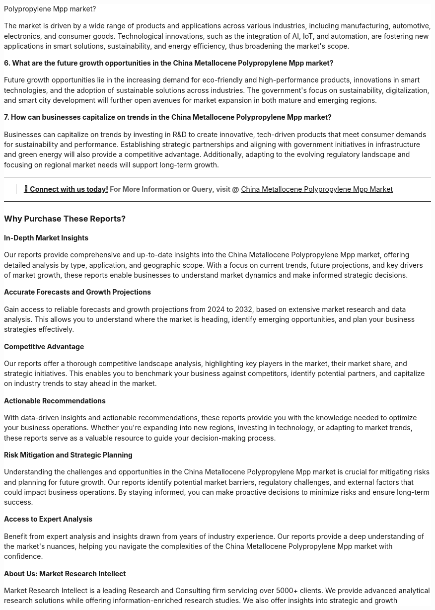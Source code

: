 Polypropylene Mpp market?</strong></p><p class="" data-start="1951" data-end="2402">The market is driven by a wide range of products and applications across various industries, including manufacturing, automotive, electronics, and consumer goods. Technological innovations, such as the integration of AI, IoT, and automation, are fostering new applications in smart solutions, sustainability, and energy efficiency, thus broadening the market's scope.</p><p class="" data-start="2404" data-end="2849"><strong data-start="2404" data-end="2477">6. What are the future growth opportunities in the China Metallocene Polypropylene Mpp market?</strong></p><p class="" data-start="2404" data-end="2849">Future growth opportunities lie in the increasing demand for eco-friendly and high-performance products, innovations in smart technologies, and the adoption of sustainable solutions across industries. The government's focus on sustainability, digitalization, and smart city development will further open avenues for market expansion in both mature and emerging regions.</p><p class="" data-start="2851" data-end="3371"><strong data-start="2851" data-end="2923">7. How can businesses capitalize on trends in the China Metallocene Polypropylene Mpp market?</strong></p><p class="" data-start="2851" data-end="3371">Businesses can capitalize on trends by investing in R&amp;D to create innovative, tech-driven products that meet consumer demands for sustainability and performance. Establishing strategic partnerships and aligning with government initiatives in infrastructure and green energy will also provide a competitive advantage. Additionally, adapting to the evolving regulatory landscape and focusing on regional market needs will support long-term growth.</p><hr /><blockquote><p><span class="font-[700]"><strong><a href="https://www.marketresearchintellect.com/product/metallocene-polypropylene-mpp-sales-market-size-and-forecast/?utm_source=Linkedin&utm_medium=047">📩 Connect with us today!</a> For More Information or Query, visit&nbsp;@</strong>&nbsp;</span><span class="font-[700]"><a href="https://www.marketresearchintellect.com/product/metallocene-polypropylene-mpp-sales-market-size-and-forecast/?utm_source=Linkedin&utm_medium=047" target="_blank" data-tracking-control-name="article-ssr-frontend-pulse_little-text-block" data-tracking-will-navigate="" data-test-link="">China Metallocene Polypropylene Mpp Market</a></span></p></blockquote><hr /><h3 class="" data-start="164" data-end="199"><strong data-start="168" data-end="199">Why Purchase These Reports?</strong></h3><p class="" data-start="201" data-end="575"><strong data-start="201" data-end="229">In-Depth Market Insights</strong></p><p class="" data-start="201" data-end="575">Our reports provide comprehensive and up-to-date insights into the China Metallocene Polypropylene Mpp market, offering detailed analysis by type, application, and geographic scope. With a focus on current trends, future projections, and key drivers of market growth, these reports enable businesses to understand market dynamics and make informed strategic decisions.</p><p class="" data-start="577" data-end="893"><strong data-start="577" data-end="622">Accurate Forecasts and Growth Projections</strong></p><p class="" data-start="577" data-end="893">Gain access to reliable forecasts and growth projections from 2024 to 2032, based on extensive market research and data analysis. This allows you to understand where the market is heading, identify emerging opportunities, and plan your business strategies effectively.</p><p class="" data-start="895" data-end="1227"><strong data-start="895" data-end="920">Competitive Advantage</strong></p><p class="" data-start="895" data-end="1227">Our reports offer a thorough competitive landscape analysis, highlighting key players in the market, their market share, and strategic initiatives. This enables you to benchmark your business against competitors, identify potential partners, and capitalize on industry trends to stay ahead in the market.</p><p class="" data-start="1229" data-end="1589"><strong data-start="1229" data-end="1259">Actionable Recommendations</strong></p><p class="" data-start="1229" data-end="1589">With data-driven insights and actionable recommendations, these reports provide you with the knowledge needed to optimize your business operations. Whether you're expanding into new regions, investing in technology, or adapting to market trends, these reports serve as a valuable resource to guide your decision-making process.</p><p class="" data-start="1591" data-end="2004"><strong data-start="1591" data-end="1633">Risk Mitigation and Strategic Planning</strong></p><p class="" data-start="1591" data-end="2004">Understanding the challenges and opportunities in the China Metallocene Polypropylene Mpp market is crucial for mitigating risks and planning for future growth. Our reports identify potential market barriers, regulatory challenges, and external factors that could impact business operations. By staying informed, you can make proactive decisions to minimize risks and ensure long-term success.</p><p class="" data-start="2006" data-end="2266"><strong data-start="2006" data-end="2035">Access to Expert Analysis</strong></p><p class="" data-start="2006" data-end="2266">Benefit from expert analysis and insights drawn from years of industry experience. Our reports provide a deep understanding of the market's nuances, helping you navigate the complexities of the China Metallocene Polypropylene Mpp market with confidence.</p><p><strong><span class="font-[700]">About Us: Market Research Intellect</span></strong></p><p><span class="">Market Research Intellect is a leading Research and Consulting firm servicing over 5000+ clients. We provide advanced analytical research solutions while offering information-enriched research studies.&nbsp;</span>We also offer insights into strategic and growth